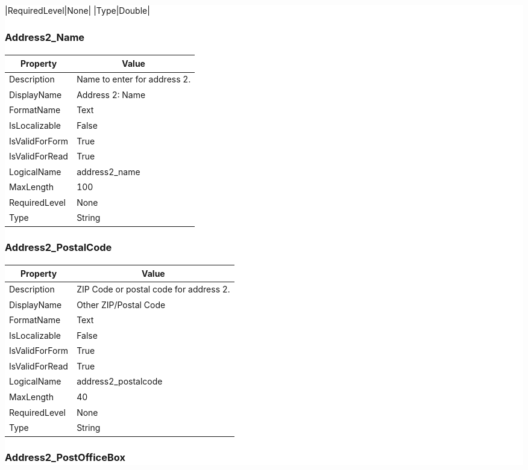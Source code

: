 |RequiredLevel|None|
|Type|Double|


### <a name="BKMK_Address2_Name"></a> Address2_Name

|Property|Value|
|--------|-----|
|Description|Name to enter for address 2.|
|DisplayName|Address 2: Name|
|FormatName|Text|
|IsLocalizable|False|
|IsValidForForm|True|
|IsValidForRead|True|
|LogicalName|address2_name|
|MaxLength|100|
|RequiredLevel|None|
|Type|String|


### <a name="BKMK_Address2_PostalCode"></a> Address2_PostalCode

|Property|Value|
|--------|-----|
|Description|ZIP Code or postal code for address 2.|
|DisplayName|Other ZIP/Postal Code|
|FormatName|Text|
|IsLocalizable|False|
|IsValidForForm|True|
|IsValidForRead|True|
|LogicalName|address2_postalcode|
|MaxLength|40|
|RequiredLevel|None|
|Type|String|


### <a name="BKMK_Address2_PostOfficeBox"></a> Address2_PostOfficeBox
